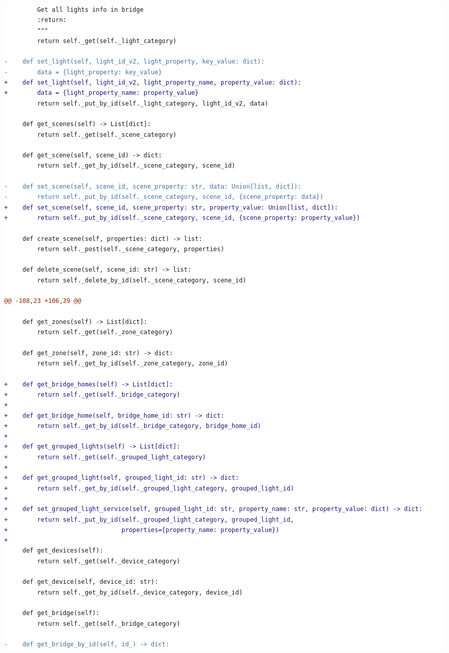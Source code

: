 ```diff
         Get all lights info in bridge
         :return:
         """
         return self._get(self._light_category)
 
-    def set_light(self, light_id_v2, light_property, key_value: dict):
-        data = {light_property: key_value}
+    def set_light(self, light_id_v2, light_property_name, property_value: dict):
+        data = {light_property_name: property_value}
         return self._put_by_id(self._light_category, light_id_v2, data)
 
     def get_scenes(self) -> List[dict]:
         return self._get(self._scene_category)
 
     def get_scene(self, scene_id) -> dict:
         return self._get_by_id(self._scene_category, scene_id)
 
-    def set_scene(self, scene_id, scene_property: str, data: Union[list, dict]):
-        return self._put_by_id(self._scene_category, scene_id, {scene_property: data})
+    def set_scene(self, scene_id, scene_property: str, property_value: Union[list, dict]):
+        return self._put_by_id(self._scene_category, scene_id, {scene_property: property_value})
 
     def create_scene(self, properties: dict) -> list:
         return self._post(self._scene_category, properties)
 
     def delete_scene(self, scene_id: str) -> list:
         return self._delete_by_id(self._scene_category, scene_id)
 
@@ -108,23 +106,39 @@
 
     def get_zones(self) -> List[dict]:
         return self._get(self._zone_category)
 
     def get_zone(self, zone_id: str) -> dict:
         return self._get_by_id(self._zone_category, zone_id)
 
+    def get_bridge_homes(self) -> List[dict]:
+        return self._get(self._bridge_category)
+
+    def get_bridge_home(self, bridge_home_id: str) -> dict:
+        return self._get_by_id(self._bridge_category, bridge_home_id)
+
+    def get_grouped_lights(self) -> List[dict]:
+        return self._get(self._grouped_light_category)
+
+    def get_grouped_light(self, grouped_light_id: str) -> dict:
+        return self._get_by_id(self._grouped_light_category, grouped_light_id)
+
+    def set_grouped_light_service(self, grouped_light_id: str, property_name: str, property_value: dict) -> dict:
+        return self._put_by_id(self._grouped_light_category, grouped_light_id,
+                               properties={property_name: property_value})
+
     def get_devices(self):
         return self._get(self._device_category)
 
     def get_device(self, device_id: str):
         return self._get_by_id(self._device_category, device_id)
 
     def get_bridge(self):
         return self._get(self._bridge_category)
 
-    def get_bridge_by_id(self, id_) -> dict:
```